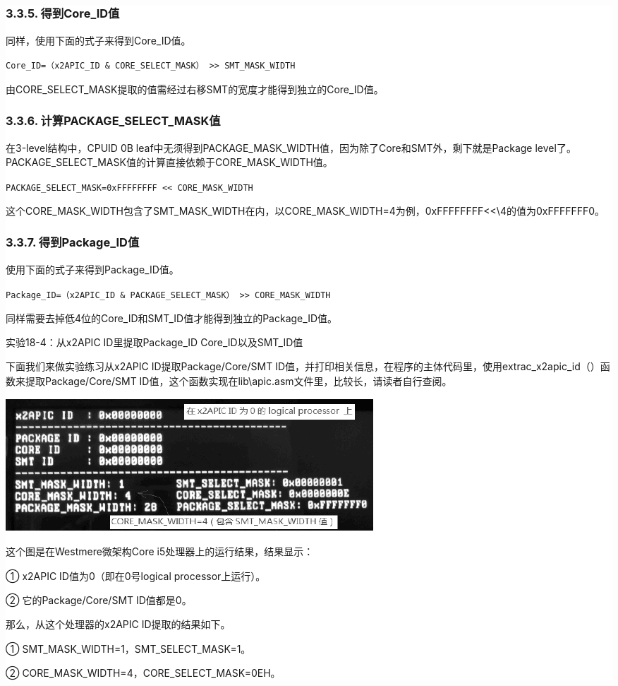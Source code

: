 ### 3.3.5. 得到Core_ID值

同样，使用下面的式子来得到Core\_ID值。

```
Core_ID=（x2APIC_ID & CORE_SELECT_MASK） >> SMT_MASK_WIDTH
```

由CORE\_SELECT\_MASK提取的值需经过右移SMT的宽度才能得到独立的Core\_ID值。

### 3.3.6. 计算PACKAGE_SELECT_MASK值

在3\-level结构中，CPUID 0B leaf中无须得到PACKAGE_MASK_WIDTH值，因为除了Core和SMT外，剩下就是Package level了。PACKAGE_SELECT_MASK值的计算直接依赖于CORE_MASK_WIDTH值。

```
PACKAGE_SELECT_MASK=0xFFFFFFFF << CORE_MASK_WIDTH
```

这个CORE\_MASK\_WIDTH包含了SMT\_MASK\_WIDTH在内，以CORE\_MASK\_WIDTH=4为例，0xFFFFFFFF<\<\4的值为0xFFFFFFF0。

### 3.3.7. 得到Package_ID值

使用下面的式子来得到Package\_ID值。

```
Package_ID=（x2APIC_ID & PACKAGE_SELECT_MASK） >> CORE_MASK_WIDTH
```
同样需要去掉低4位的Core\_ID和SMT\_ID值才能得到独立的Package\_ID值。

实验18\-4：从x2APIC ID里提取Package\_ID Core\_ID以及SMT\_ID值

下面我们来做实验练习从x2APIC ID提取Package/Core/SMT ID值，并打印相关信息，在程序的主体代码里，使用extrac\_x2apic\_id（）函数来提取Package/Core/SMT ID值，这个函数实现在lib\apic.asm文件里，比较长，请读者自行查阅。

![config](./images/31.png)

这个图是在Westmere微架构Core i5处理器上的运行结果，结果显示：

① x2APIC ID值为0（即在0号logical processor上运行）。

② 它的Package/Core/SMT ID值都是0。

那么，从这个处理器的x2APIC ID提取的结果如下。

① SMT\_MASK\_WIDTH=1，SMT\_SELECT\_MASK=1。

② CORE\_MASK\_WIDTH=4，CORE\_SELECT\_MASK=0EH。
